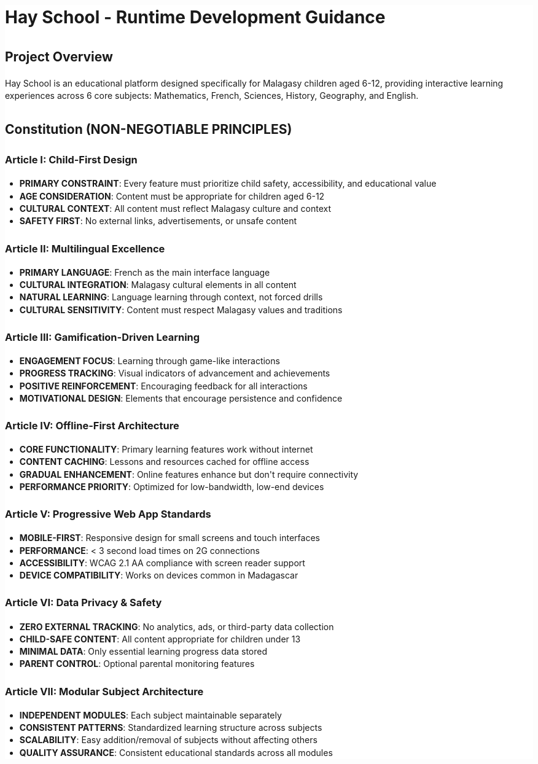 # Hay School - Runtime Development Guidance

## Project Overview
Hay School is an educational platform designed specifically for Malagasy children aged 6-12, providing interactive learning experiences across 6 core subjects: Mathematics, French, Sciences, History, Geography, and English.

## Constitution (NON-NEGOTIABLE PRINCIPLES)

### Article I: Child-First Design
- **PRIMARY CONSTRAINT**: Every feature must prioritize child safety, accessibility, and educational value
- **AGE CONSIDERATION**: Content must be appropriate for children aged 6-12
- **CULTURAL CONTEXT**: All content must reflect Malagasy culture and context
- **SAFETY FIRST**: No external links, advertisements, or unsafe content

### Article II: Multilingual Excellence
- **PRIMARY LANGUAGE**: French as the main interface language
- **CULTURAL INTEGRATION**: Malagasy cultural elements in all content
- **NATURAL LEARNING**: Language learning through context, not forced drills
- **CULTURAL SENSITIVITY**: Content must respect Malagasy values and traditions

### Article III: Gamification-Driven Learning
- **ENGAGEMENT FOCUS**: Learning through game-like interactions
- **PROGRESS TRACKING**: Visual indicators of advancement and achievements
- **POSITIVE REINFORCEMENT**: Encouraging feedback for all interactions
- **MOTIVATIONAL DESIGN**: Elements that encourage persistence and confidence

### Article IV: Offline-First Architecture
- **CORE FUNCTIONALITY**: Primary learning features work without internet
- **CONTENT CACHING**: Lessons and resources cached for offline access
- **GRADUAL ENHANCEMENT**: Online features enhance but don't require connectivity
- **PERFORMANCE PRIORITY**: Optimized for low-bandwidth, low-end devices

### Article V: Progressive Web App Standards
- **MOBILE-FIRST**: Responsive design for small screens and touch interfaces
- **PERFORMANCE**: < 3 second load times on 2G connections
- **ACCESSIBILITY**: WCAG 2.1 AA compliance with screen reader support
- **DEVICE COMPATIBILITY**: Works on devices common in Madagascar

### Article VI: Data Privacy & Safety
- **ZERO EXTERNAL TRACKING**: No analytics, ads, or third-party data collection
- **CHILD-SAFE CONTENT**: All content appropriate for children under 13
- **MINIMAL DATA**: Only essential learning progress data stored
- **PARENT CONTROL**: Optional parental monitoring features

### Article VII: Modular Subject Architecture
- **INDEPENDENT MODULES**: Each subject maintainable separately
- **CONSISTENT PATTERNS**: Standardized learning structure across subjects
- **SCALABILITY**: Easy addition/removal of subjects without affecting others
- **QUALITY ASSURANCE**: Consistent educational standards across all modules
